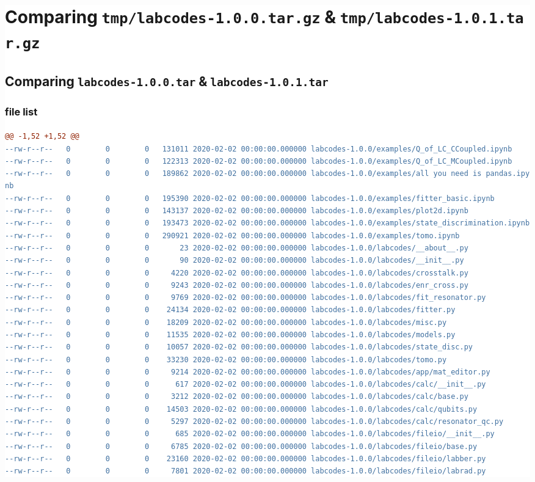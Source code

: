 # Comparing `tmp/labcodes-1.0.0.tar.gz` & `tmp/labcodes-1.0.1.tar.gz`

## Comparing `labcodes-1.0.0.tar` & `labcodes-1.0.1.tar`

### file list

```diff
@@ -1,52 +1,52 @@
--rw-r--r--   0        0        0   131011 2020-02-02 00:00:00.000000 labcodes-1.0.0/examples/Q_of_LC_CCoupled.ipynb
--rw-r--r--   0        0        0   122313 2020-02-02 00:00:00.000000 labcodes-1.0.0/examples/Q_of_LC_MCoupled.ipynb
--rw-r--r--   0        0        0   189862 2020-02-02 00:00:00.000000 labcodes-1.0.0/examples/all you need is pandas.ipynb
--rw-r--r--   0        0        0   195390 2020-02-02 00:00:00.000000 labcodes-1.0.0/examples/fitter_basic.ipynb
--rw-r--r--   0        0        0   143137 2020-02-02 00:00:00.000000 labcodes-1.0.0/examples/plot2d.ipynb
--rw-r--r--   0        0        0   193473 2020-02-02 00:00:00.000000 labcodes-1.0.0/examples/state_discrimination.ipynb
--rw-r--r--   0        0        0   290921 2020-02-02 00:00:00.000000 labcodes-1.0.0/examples/tomo.ipynb
--rw-r--r--   0        0        0       23 2020-02-02 00:00:00.000000 labcodes-1.0.0/labcodes/__about__.py
--rw-r--r--   0        0        0       90 2020-02-02 00:00:00.000000 labcodes-1.0.0/labcodes/__init__.py
--rw-r--r--   0        0        0     4220 2020-02-02 00:00:00.000000 labcodes-1.0.0/labcodes/crosstalk.py
--rw-r--r--   0        0        0     9243 2020-02-02 00:00:00.000000 labcodes-1.0.0/labcodes/enr_cross.py
--rw-r--r--   0        0        0     9769 2020-02-02 00:00:00.000000 labcodes-1.0.0/labcodes/fit_resonator.py
--rw-r--r--   0        0        0    24134 2020-02-02 00:00:00.000000 labcodes-1.0.0/labcodes/fitter.py
--rw-r--r--   0        0        0    18209 2020-02-02 00:00:00.000000 labcodes-1.0.0/labcodes/misc.py
--rw-r--r--   0        0        0    11535 2020-02-02 00:00:00.000000 labcodes-1.0.0/labcodes/models.py
--rw-r--r--   0        0        0    10057 2020-02-02 00:00:00.000000 labcodes-1.0.0/labcodes/state_disc.py
--rw-r--r--   0        0        0    33230 2020-02-02 00:00:00.000000 labcodes-1.0.0/labcodes/tomo.py
--rw-r--r--   0        0        0     9214 2020-02-02 00:00:00.000000 labcodes-1.0.0/labcodes/app/mat_editor.py
--rw-r--r--   0        0        0      617 2020-02-02 00:00:00.000000 labcodes-1.0.0/labcodes/calc/__init__.py
--rw-r--r--   0        0        0     3212 2020-02-02 00:00:00.000000 labcodes-1.0.0/labcodes/calc/base.py
--rw-r--r--   0        0        0    14503 2020-02-02 00:00:00.000000 labcodes-1.0.0/labcodes/calc/qubits.py
--rw-r--r--   0        0        0     5297 2020-02-02 00:00:00.000000 labcodes-1.0.0/labcodes/calc/resonator_qc.py
--rw-r--r--   0        0        0      685 2020-02-02 00:00:00.000000 labcodes-1.0.0/labcodes/fileio/__init__.py
--rw-r--r--   0        0        0     6785 2020-02-02 00:00:00.000000 labcodes-1.0.0/labcodes/fileio/base.py
--rw-r--r--   0        0        0    23160 2020-02-02 00:00:00.000000 labcodes-1.0.0/labcodes/fileio/labber.py
--rw-r--r--   0        0        0     7801 2020-02-02 00:00:00.000000 labcodes-1.0.0/labcodes/fileio/labrad.py
```